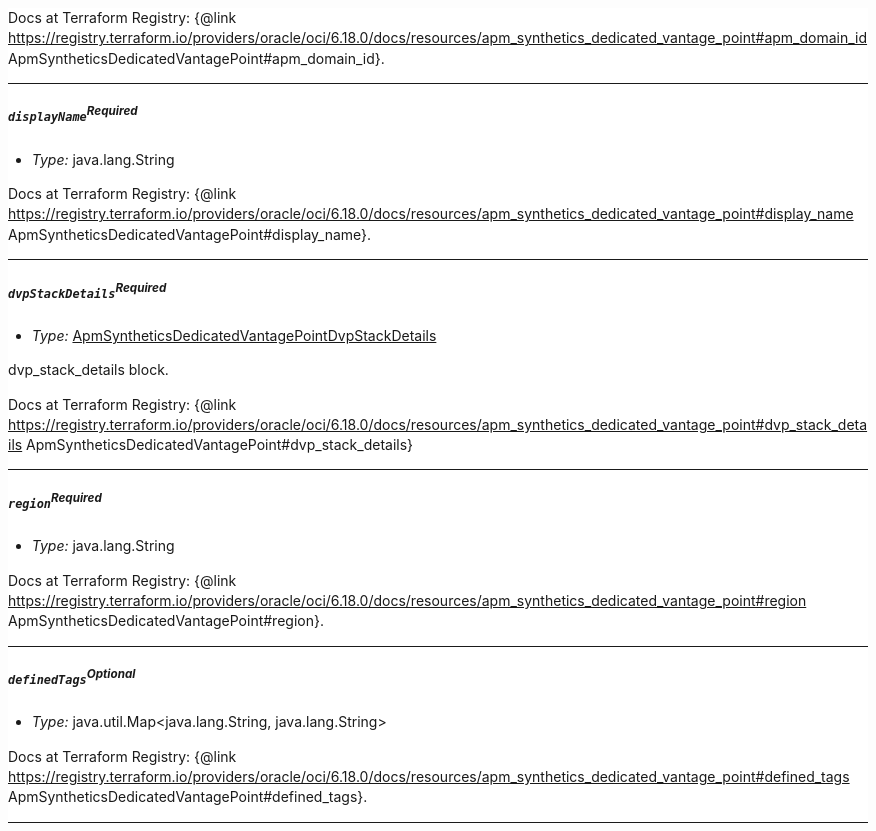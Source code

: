 Docs at Terraform Registry: {@link https://registry.terraform.io/providers/oracle/oci/6.18.0/docs/resources/apm_synthetics_dedicated_vantage_point#apm_domain_id ApmSyntheticsDedicatedVantagePoint#apm_domain_id}.

---

##### `displayName`<sup>Required</sup> <a name="displayName" id="rhizo-co-terraform-provider-oci.apmSyntheticsDedicatedVantagePoint.ApmSyntheticsDedicatedVantagePoint.Initializer.parameter.displayName"></a>

- *Type:* java.lang.String

Docs at Terraform Registry: {@link https://registry.terraform.io/providers/oracle/oci/6.18.0/docs/resources/apm_synthetics_dedicated_vantage_point#display_name ApmSyntheticsDedicatedVantagePoint#display_name}.

---

##### `dvpStackDetails`<sup>Required</sup> <a name="dvpStackDetails" id="rhizo-co-terraform-provider-oci.apmSyntheticsDedicatedVantagePoint.ApmSyntheticsDedicatedVantagePoint.Initializer.parameter.dvpStackDetails"></a>

- *Type:* <a href="#rhizo-co-terraform-provider-oci.apmSyntheticsDedicatedVantagePoint.ApmSyntheticsDedicatedVantagePointDvpStackDetails">ApmSyntheticsDedicatedVantagePointDvpStackDetails</a>

dvp_stack_details block.

Docs at Terraform Registry: {@link https://registry.terraform.io/providers/oracle/oci/6.18.0/docs/resources/apm_synthetics_dedicated_vantage_point#dvp_stack_details ApmSyntheticsDedicatedVantagePoint#dvp_stack_details}

---

##### `region`<sup>Required</sup> <a name="region" id="rhizo-co-terraform-provider-oci.apmSyntheticsDedicatedVantagePoint.ApmSyntheticsDedicatedVantagePoint.Initializer.parameter.region"></a>

- *Type:* java.lang.String

Docs at Terraform Registry: {@link https://registry.terraform.io/providers/oracle/oci/6.18.0/docs/resources/apm_synthetics_dedicated_vantage_point#region ApmSyntheticsDedicatedVantagePoint#region}.

---

##### `definedTags`<sup>Optional</sup> <a name="definedTags" id="rhizo-co-terraform-provider-oci.apmSyntheticsDedicatedVantagePoint.ApmSyntheticsDedicatedVantagePoint.Initializer.parameter.definedTags"></a>

- *Type:* java.util.Map<java.lang.String, java.lang.String>

Docs at Terraform Registry: {@link https://registry.terraform.io/providers/oracle/oci/6.18.0/docs/resources/apm_synthetics_dedicated_vantage_point#defined_tags ApmSyntheticsDedicatedVantagePoint#defined_tags}.

---